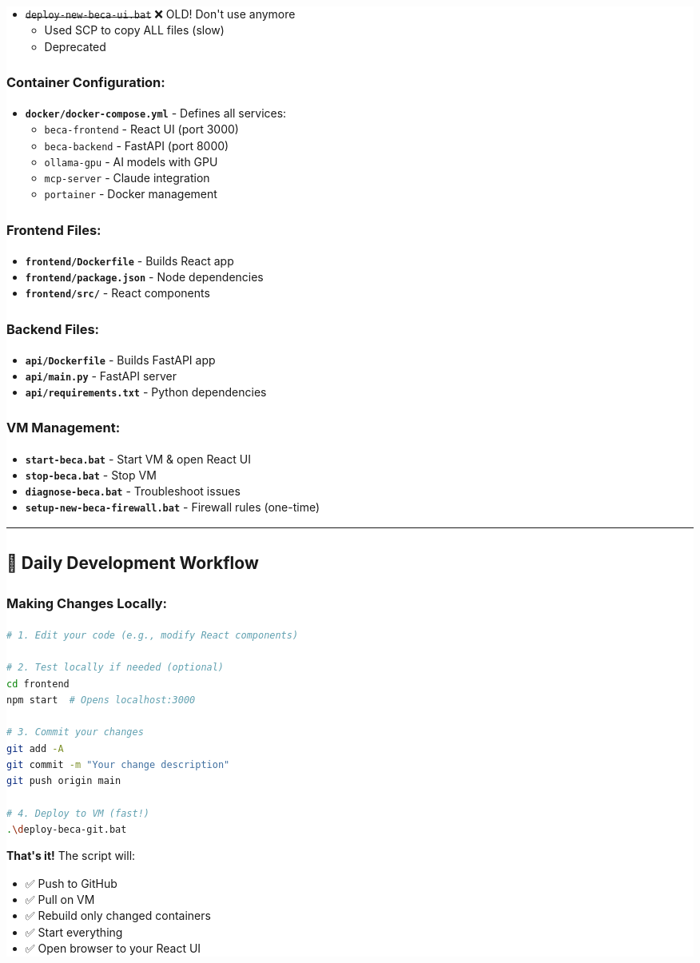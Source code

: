 - ~~`deploy-new-beca-ui.bat`~~ ❌ OLD! Don't use anymore
  - Used SCP to copy ALL files (slow)
  - Deprecated

### Container Configuration:
- **`docker/docker-compose.yml`** - Defines all services:
  - `beca-frontend` - React UI (port 3000)
  - `beca-backend` - FastAPI (port 8000)
  - `ollama-gpu` - AI models with GPU
  - `mcp-server` - Claude integration
  - `portainer` - Docker management

### Frontend Files:
- **`frontend/Dockerfile`** - Builds React app
- **`frontend/package.json`** - Node dependencies
- **`frontend/src/`** - React components

### Backend Files:
- **`api/Dockerfile`** - Builds FastAPI app
- **`api/main.py`** - FastAPI server
- **`api/requirements.txt`** - Python dependencies

### VM Management:
- **`start-beca.bat`** - Start VM & open React UI
- **`stop-beca.bat`** - Stop VM
- **`diagnose-beca.bat`** - Troubleshoot issues
- **`setup-new-beca-firewall.bat`** - Firewall rules (one-time)

---

## 🚀 Daily Development Workflow

### Making Changes Locally:

```bash
# 1. Edit your code (e.g., modify React components)

# 2. Test locally if needed (optional)
cd frontend
npm start  # Opens localhost:3000

# 3. Commit your changes
git add -A
git commit -m "Your change description"
git push origin main

# 4. Deploy to VM (fast!)
.\deploy-beca-git.bat
```

**That's it!** The script will:
- ✅ Push to GitHub
- ✅ Pull on VM
- ✅ Rebuild only changed containers
- ✅ Start everything
- ✅ Open browser to your React UI
